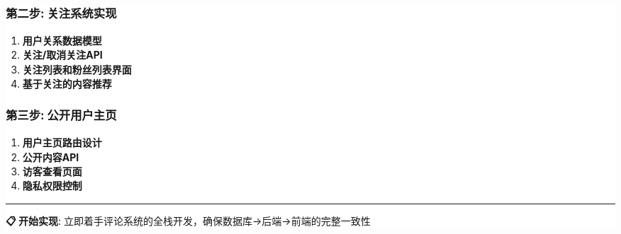 ### **第二步: 关注系统实现**  
1. **用户关系数据模型**
2. **关注/取消关注API**
3. **关注列表和粉丝列表界面**
4. **基于关注的内容推荐**

### **第三步: 公开用户主页**
1. **用户主页路由设计**
2. **公开内容API**
3. **访客查看页面**
4. **隐私权限控制**

---

**📋 开始实现**: 立即着手评论系统的全栈开发，确保数据库→后端→前端的完整一致性